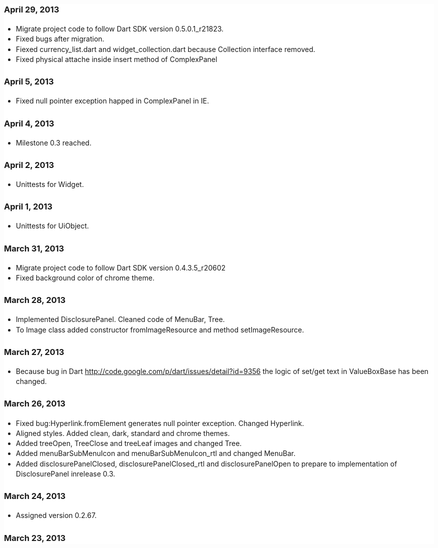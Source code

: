### April 29, 2013 ###

* Migrate project code to follow Dart SDK version 0.5.0.1_r21823.
* Fixed bugs after migration.
* Fiexed currency_list.dart and widget_collection.dart because Collection interface removed.
* Fixed physical attache inside insert method of ComplexPanel 

### April 5, 2013 ###

* Fixed null pointer exception happed in ComplexPanel in IE.

### April 4, 2013 ###

* Milestone 0.3 reached.

### April 2, 2013 ###

* Unittests for Widget.

### April 1, 2013 ###

* Unittests for UiObject.

### March 31, 2013 ###

* Migrate project code to follow Dart SDK version 0.4.3.5_r20602
* Fixed background color of chrome theme.

### March 28, 2013 ###

* Implemented DisclosurePanel. Cleaned code of MenuBar, Tree.
* To Image class added constructor fromImageResource and method setImageResource.

### March 27, 2013 ###

* Because bug in Dart http://code.google.com/p/dart/issues/detail?id=9356 the logic of set/get text in ValueBoxBase has been changed.

### March 26, 2013 ###

* Fixed bug:Hyperlink.fromElement generates null pointer exception. Changed Hyperlink.
* Aligned styles. Added clean, dark, standard and chrome themes.
* Added treeOpen, TreeClose and treeLeaf images and changed Tree.
* Added menuBarSubMenuIcon and menuBarSubMenuIcon_rtl and changed MenuBar.
* Added disclosurePanelClosed, disclosurePanelClosed_rtl and disclosurePanelOpen to prepare to implementation of DisclosurePanel inrelease  0.3.

### March 24, 2013 ###

* Assigned version 0.2.67.

### March 23, 2013 ###
